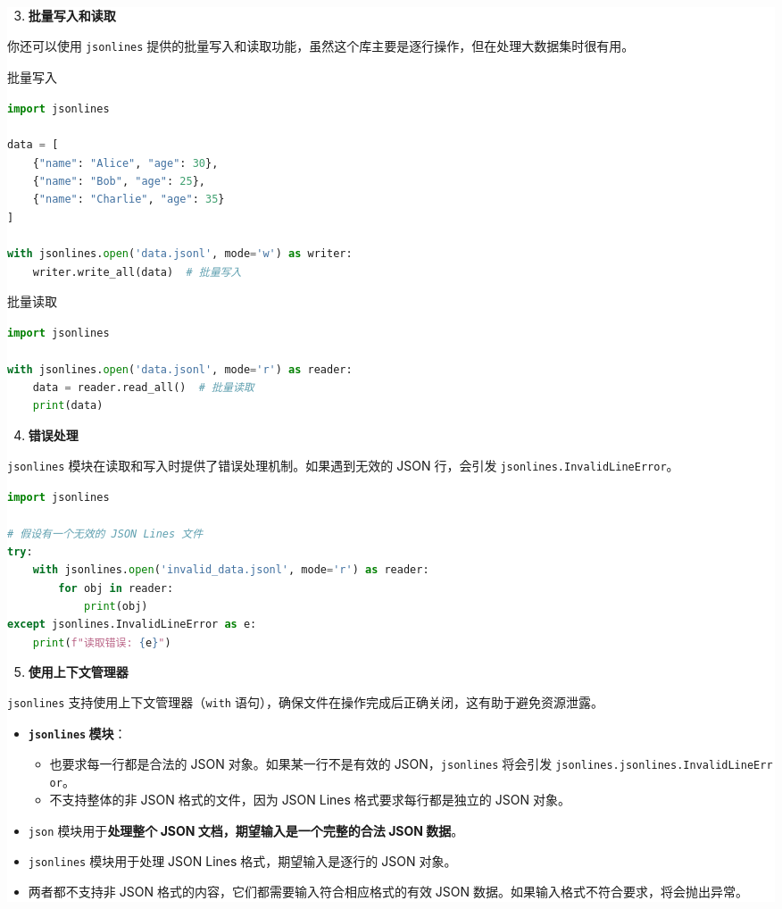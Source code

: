 3. **批量写入和读取**

你还可以使用 `jsonlines` 提供的批量写入和读取功能，虽然这个库主要是逐行操作，但在处理大数据集时很有用。

批量写入

```python
import jsonlines

data = [
    {"name": "Alice", "age": 30},
    {"name": "Bob", "age": 25},
    {"name": "Charlie", "age": 35}
]

with jsonlines.open('data.jsonl', mode='w') as writer:
    writer.write_all(data)  # 批量写入
```

批量读取

```python
import jsonlines

with jsonlines.open('data.jsonl', mode='r') as reader:
    data = reader.read_all()  # 批量读取
    print(data)
```

4. **错误处理**

`jsonlines` 模块在读取和写入时提供了错误处理机制。如果遇到无效的 JSON 行，会引发 `jsonlines.InvalidLineError`。

```python
import jsonlines

# 假设有一个无效的 JSON Lines 文件
try:
    with jsonlines.open('invalid_data.jsonl', mode='r') as reader:
        for obj in reader:
            print(obj)
except jsonlines.InvalidLineError as e:
    print(f"读取错误: {e}")
```

5. **使用上下文管理器**

`jsonlines` 支持使用上下文管理器（`with` 语句），确保文件在操作完成后正确关闭，这有助于避免资源泄露。



- **`jsonlines` 模块**：
  - 也要求每一行都是合法的 JSON 对象。如果某一行不是有效的 JSON，`jsonlines` 将会引发 `jsonlines.jsonlines.InvalidLineError`。
  - 不支持整体的非 JSON 格式的文件，因为 JSON Lines 格式要求每行都是独立的 JSON 对象。

- `json` 模块用于**处理整个 JSON 文档，期望输入是一个完整的合法 JSON 数据**。
- `jsonlines` 模块用于处理 JSON Lines 格式，期望输入是逐行的 JSON 对象。
- 两者都不支持非 JSON 格式的内容，它们都需要输入符合相应格式的有效 JSON 数据。如果输入格式不符合要求，将会抛出异常。
